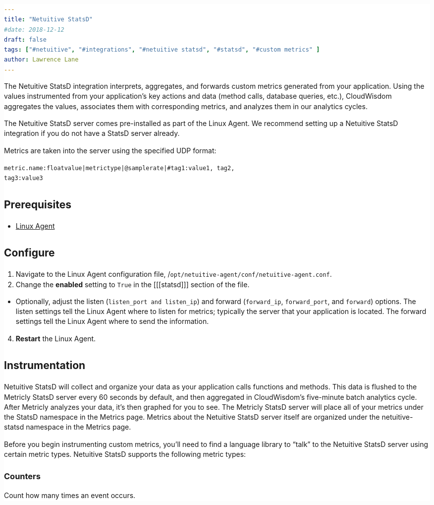 ```yaml
---
title: "Netuitive StatsD"
#date: 2018-12-12
draft: false
tags: ["#netuitive", "#integrations", "#netuitive statsd", "#statsd", "#custom metrics" ]
author: Lawrence Lane
---
```

The Netuitive StatsD integration interprets, aggregates, and forwards custom metrics generated from your application. Using the values instrumented from your application’s key actions and data (method calls, database queries, etc.), CloudWisdom aggregates the values, associates them with corresponding metrics, and analyzes them in our analytics cycles.

The Netuitive StatsD server comes pre-installed as part of the Linux Agent. We recommend setting up a Netuitive StatsD integration if you do not have a StatsD server already.

Metrics are taken into the server using the specified UDP format:

```
metric.name:floatvalue|metrictype|@samplerate|#tag1:value1, tag2,
tag3:value3
```

## Prerequisites
- [Linux Agent][1]

## Configure

1. Navigate to the Linux Agent configuration file, /`opt/netuitive-agent/conf/netuitive-agent.conf`.
2. Change the **enabled** setting to `True` in the [[[statsd]]] section of the file.
  - Optionally, adjust the listen (`listen_port and listen_ip`) and forward (`forward_ip`, `forward_port`, and `forward`) options. The listen settings tell the Linux Agent where to listen for metrics; typically the server that your application is located. The forward settings tell the Linux Agent where to send the information.
4. **Restart** the Linux Agent.

## Instrumentation
Netuitive StatsD will collect and organize your data as your application calls functions and methods. This data is flushed to the Metricly StatsD server every 60 seconds by default, and then aggregated in CloudWisdom’s five-minute batch analytics cycle. After Metricly analyzes your data, it’s then graphed for you to see. The Metricly StatsD server will place all of your metrics under the StatsD namespace in the Metrics page. Metrics about the Netuitive StatsD server itself are organized under the netuitive-statsd namespace in the Metrics page.

Before you begin instrumenting custom metrics, you’ll need to find a language library to “talk” to the Netuitive StatsD server using certain metric types. Netuitive StatsD supports the following metric types:

### Counters
 Count how many times an event occurs.


[1]: /integrations/agents/linux-agent